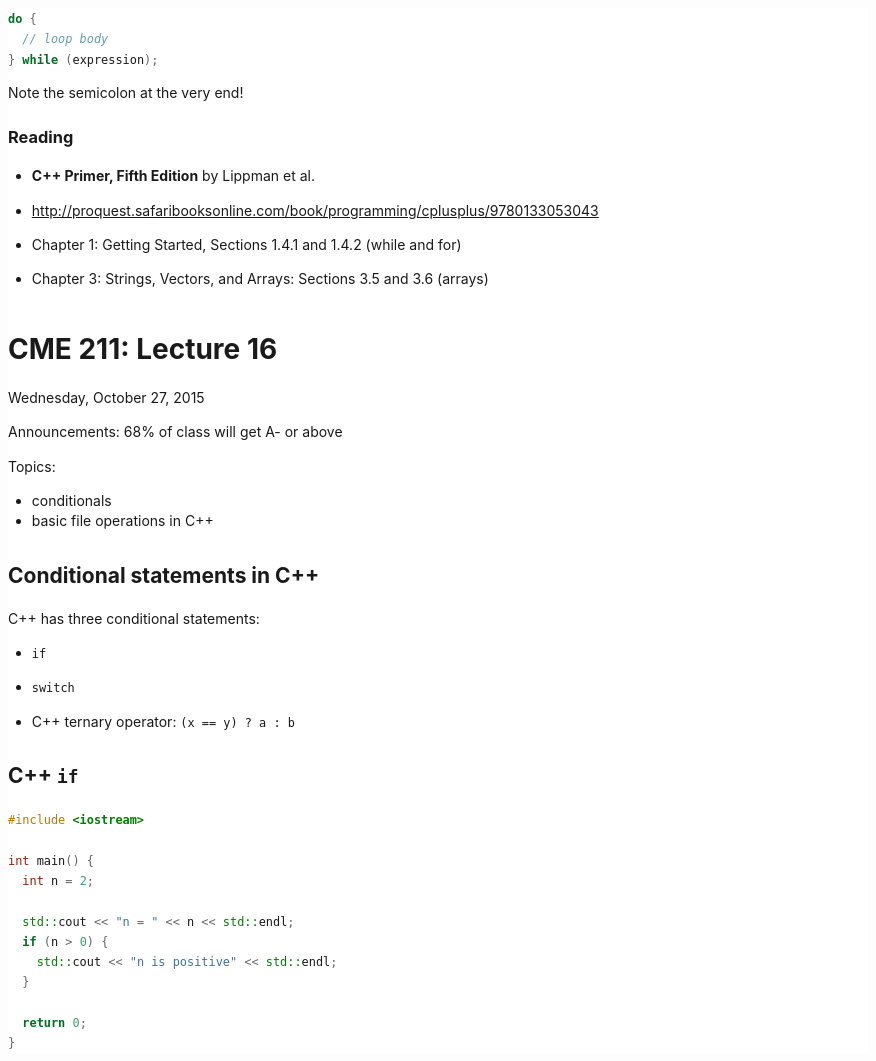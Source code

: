 ```cpp
do {
  // loop body
} while (expression);
```

Note the semicolon at the very end!

### Reading

* **C++ Primer, Fifth Edition** by Lippman et al.

* <http://proquest.safaribooksonline.com/book/programming/cplusplus/9780133053043>

* Chapter 1: Getting Started, Sections 1.4.1 and 1.4.2 (while and for)

* Chapter 3: Strings, Vectors, and Arrays: Sections 3.5 and 3.6 (arrays)
# CME 211: Lecture 16

Wednesday, October 27, 2015

Announcements:
68% of class will get A- or above

Topics:

* conditionals
* basic file operations in C++

## Conditional statements in C++

C++ has three conditional statements:

* `if`

* `switch`

* C++ ternary operator: `(x == y) ? a : b`

## C++ `if`

```cpp
#include <iostream>

int main() {
  int n = 2;

  std::cout << "n = " << n << std::endl;
  if (n > 0) {
    std::cout << "n is positive" << std::endl;
  }

  return 0;
}
```
